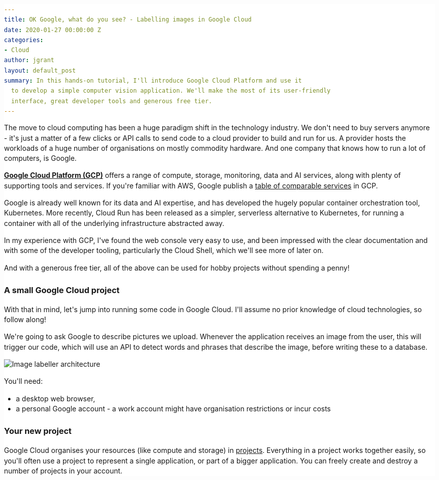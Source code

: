 ```yaml
---
title: OK Google, what do you see? - Labelling images in Google Cloud
date: 2020-01-27 00:00:00 Z
categories:
- Cloud
author: jgrant
layout: default_post
summary: In this hands-on tutorial, I'll introduce Google Cloud Platform and use it
  to develop a simple computer vision application. We'll make the most of its user-friendly
  interface, great developer tools and generous free tier.
---
```


The move to cloud computing has been a huge paradigm shift in the technology industry. We don't need to buy servers anymore - it's just a matter of a few clicks or API calls to send code to a cloud provider to build and run for us. A provider hosts the workloads of a huge number of organisations on mostly commodity hardware. And one company that knows how to run a lot of computers, is Google.

<a href="https://cloud.google.com/" target="_blank">**Google Cloud Platform (GCP)**</a> offers a range of compute, storage, monitoring, data and AI services, along with plenty of supporting tools and services. If you're familiar with AWS, Google publish a <a href="https://cloud.google.com/docs/compare/aws/#service_comparisons" target="_blank">table of comparable services</a> in GCP.

Google is already well known for its data and AI expertise, and has developed the hugely popular container orchestration tool, Kubernetes. More recently, Cloud Run has been released as a simpler, serverless alternative to Kubernetes, for running a container with all of the underlying infrastructure abstracted away.

In my experience with GCP, I've found the web console very easy to use, and been impressed with the clear documentation and with some of the developer tooling, particularly the Cloud Shell, which we'll see more of later on.

And with a generous free tier, all of the above can be used for hobby projects without spending a penny!

### A small Google Cloud project

With that in mind, let's jump into running some code in Google Cloud. I'll assume no prior knowledge of cloud technologies, so follow along!

We're going to ask Google to describe pictures we upload. Whenever the application receives an image from the user, this will trigger our code, which will use an API to detect words and phrases that describe the image, before writing these to a database.

![Image labeller architecture]({{site.github.url}}/jgrant/assets/architecture.png)

You'll need:

* a desktop web browser,
* a personal Google account - a work account might have organisation restrictions or incur costs

### Your new project

Google Cloud organises your resources (like compute and storage) in <a href="https://cloud.google.com/docs/overview/#projects" target="_blank">projects</a>. Everything in a project works together easily, so you'll often use a project to represent a single application, or part of a bigger application. You can freely create and destroy a number of projects in your account.
